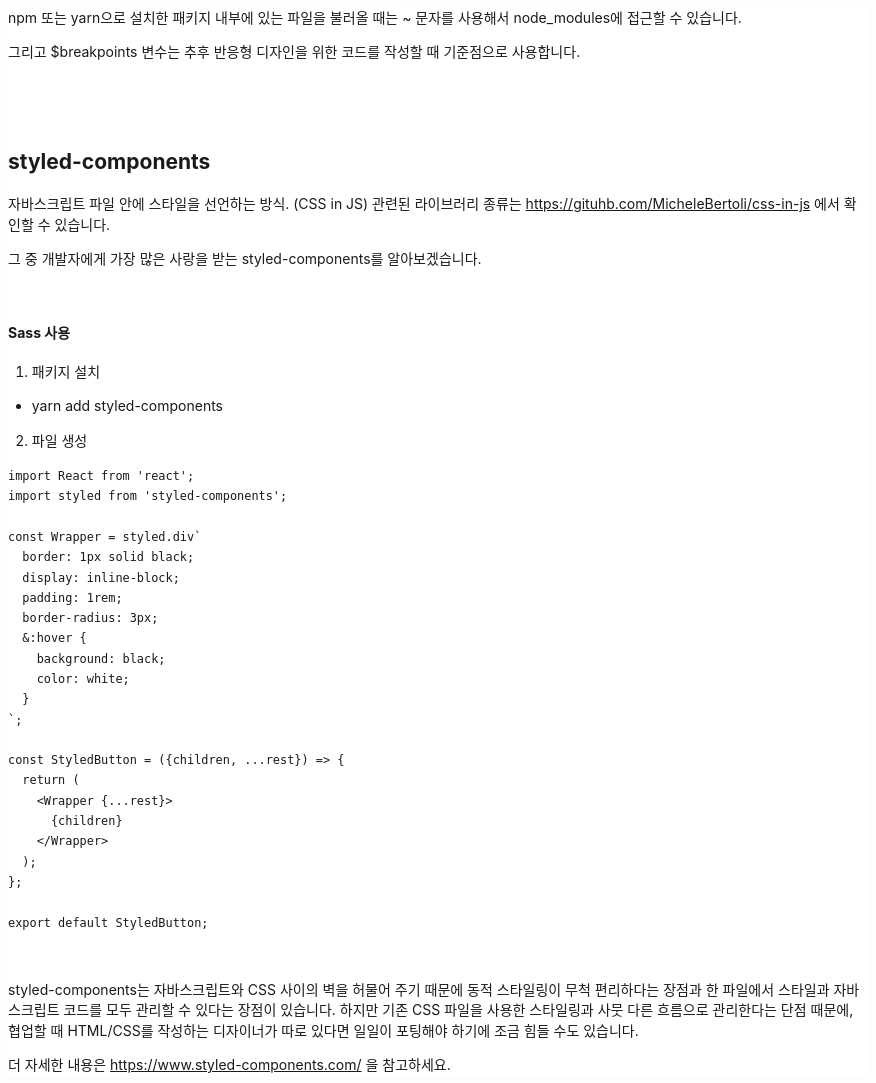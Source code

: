 npm 또는 yarn으로 설치한 패키지 내부에 있는 파일을 불러올 때는 ~ 문자를 사용해서 node_modules에 접근할 수 있습니다.

그리고 $breakpoints 변수는 추후 반응형 디자인을 위한 코드를 작성할 때 기준점으로 사용합니다.

<br>
<br>

## styled-components

자바스크립트 파일 안에 스타일을 선언하는 방식. (CSS in JS)
관련된 라이브러리 종류는 https://gituhb.com/MicheleBertoli/css-in-js 에서 확인할 수 있습니다.

그 중 개발자에게 가장 많은 사랑을 받는 styled-components를 알아보겠습니다.

<br>

#### Sass 사용

1. 패키지 설치

- yarn add styled-components

2. 파일 생성

```
import React from 'react';
import styled from 'styled-components';

const Wrapper = styled.div`
  border: 1px solid black;
  display: inline-block;
  padding: 1rem;
  border-radius: 3px;
  &:hover {
    background: black;
    color: white;
  }
`;

const StyledButton = ({children, ...rest}) => {
  return (
    <Wrapper {...rest}>
      {children}
    </Wrapper>
  );
};

export default StyledButton;
```

<br>

styled-components는 자바스크립트와 CSS 사이의 벽을 허물어 주기 때문에 동적 스타일링이 무척 편리하다는 장점과 한 파일에서 스타일과 자바스크립트 코드를 모두 관리할 수 있다는 장점이 있습니다. 하지만 기존 CSS 파일을 사용한 스타일링과 사뭇 다른 흐름으로 관리한다는 단점 때문에, 협업할 때 HTML/CSS를 작성하는 디자이너가 따로 있다면 일일이 포팅해야 하기에 조금 힘들 수도 있습니다.

더 자세한 내용은 https://www.styled-components.com/ 을 참고하세요.
